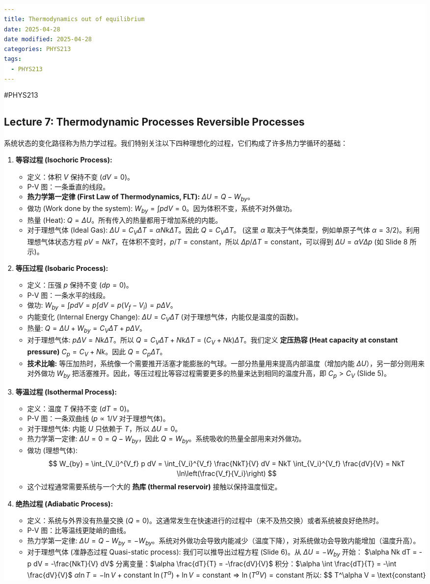 ```yaml
---
title: Thermodynamics out of equilibrium
date: 2025-04-28
date modified: 2025-04-28
categories: PHYS213
tags:
  - PHYS213
---
```


#PHYS213 



## Lecture 7: Thermodynamic Processes Reversible Processes


系统状态的变化路径称为热力学过程。我们特别关注以下四种理想化的过程，它们构成了许多热力学循环的基础：

1.  **等容过程 (Isochoric Process):**
    -   定义：体积 $V$ 保持不变 ($dV=0$)。
    -   P-V 图：一条垂直的线段。
    -   **热力学第一定律 (First Law of Thermodynamics, FLT):** $\Delta U = Q - W_{by}$。
    -   做功 (Work done by the system): $W_{by} = \int p dV = 0$。因为体积不变，系统不对外做功。
    -   热量 (Heat): $Q = \Delta U$。所有传入的热量都用于增加系统的内能。
    -   对于理想气体 (Ideal Gas): $\Delta U = C_V \Delta T = \alpha Nk \Delta T$。因此 $Q = C_V \Delta T$。 (这里 $\alpha$ 取决于气体类型，例如单原子气体 $\alpha=3/2$)。利用理想气体状态方程 $pV=NkT$，在体积不变时，$p/T = \text{constant}$，所以 $\Delta p / \Delta T = \text{constant}$，可以得到 $\Delta U = \alpha V \Delta p$ (如 Slide 8 所示)。

2.  **等压过程 (Isobaric Process):**
    -   定义：压强 $p$ 保持不变 ($dp=0$)。
    -   P-V 图：一条水平的线段。
    -   做功: $W_{by} = \int p dV = p \int dV = p (V_f - V_i) = p \Delta V$。
    -   内能变化 (Internal Energy Change): $\Delta U = C_V \Delta T$ (对于理想气体，内能仅是温度的函数)。
    -   热量: $Q = \Delta U + W_{by} = C_V \Delta T + p \Delta V$。
    -   对于理想气体: $p \Delta V = Nk \Delta T$。所以 $Q = C_V \Delta T + Nk \Delta T = (C_V + Nk) \Delta T$。我们定义 **定压热容 (Heat capacity at constant pressure)** $C_p = C_V + Nk$。因此 $Q = C_p \Delta T$。
    -   **技术比喻:** 等压加热时，系统像一个需要推开活塞才能膨胀的气球。一部分热量用来提高内部温度（增加内能 $\Delta U$），另一部分则用来对外做功 $W_{by}$ 把活塞推开。因此，等压过程比等容过程需要更多的热量来达到相同的温度升高，即 $C_p > C_V$ (Slide 5)。

3.  **等温过程 (Isothermal Process):**
    -   定义：温度 $T$ 保持不变 ($dT=0$)。
    -   P-V 图：一条双曲线 ($p \propto 1/V$ 对于理想气体)。
    -   对于理想气体: 内能 $U$ 只依赖于 $T$，所以 $\Delta U = 0$。
    -   热力学第一定律: $\Delta U = 0 = Q - W_{by}$，因此 $Q = W_{by}$。系统吸收的热量全部用来对外做功。
    -   做功 (理想气体):
        $$
        W_{by} = \int_{V_i}^{V_f} p dV = \int_{V_i}^{V_f} \frac{NkT}{V} dV = NkT \int_{V_i}^{V_f} \frac{dV}{V} = NkT \ln\left(\frac{V_f}{V_i}\right)
        $$
    -   这个过程通常需要系统与一个大的 **热库 (thermal reservoir)** 接触以保持温度恒定。

4.  **绝热过程 (Adiabatic Process):**
    -   定义：系统与外界没有热量交换 ($Q=0$)。这通常发生在快速进行的过程中（来不及热交换）或者系统被良好绝热时。
    -   P-V 图：比等温线更陡峭的曲线。
    -   热力学第一定律: $\Delta U = Q - W_{by} = -W_{by}$。系统对外做功会导致内能减少（温度下降），对系统做功会导致内能增加（温度升高）。
    -   对于理想气体 (准静态过程 Quasi-static process):
        我们可以推导出过程方程 (Slide 6)。从 $\Delta U = -W_{by}$ 开始：
        $\alpha Nk dT = -p dV = -\frac{NkT}{V} dV$
        分离变量：$\alpha \frac{dT}{T} = -\frac{dV}{V}$
        积分：$\alpha \int \frac{dT}{T} = -\int \frac{dV}{V}$
        $\alpha \ln T = -\ln V + \text{constant}$
        $\ln(T^\alpha) + \ln V = \text{constant} \Rightarrow \ln(T^\alpha V) = \text{constant}$
        所以:
        $$
        T^\alpha V = \text{constant}
